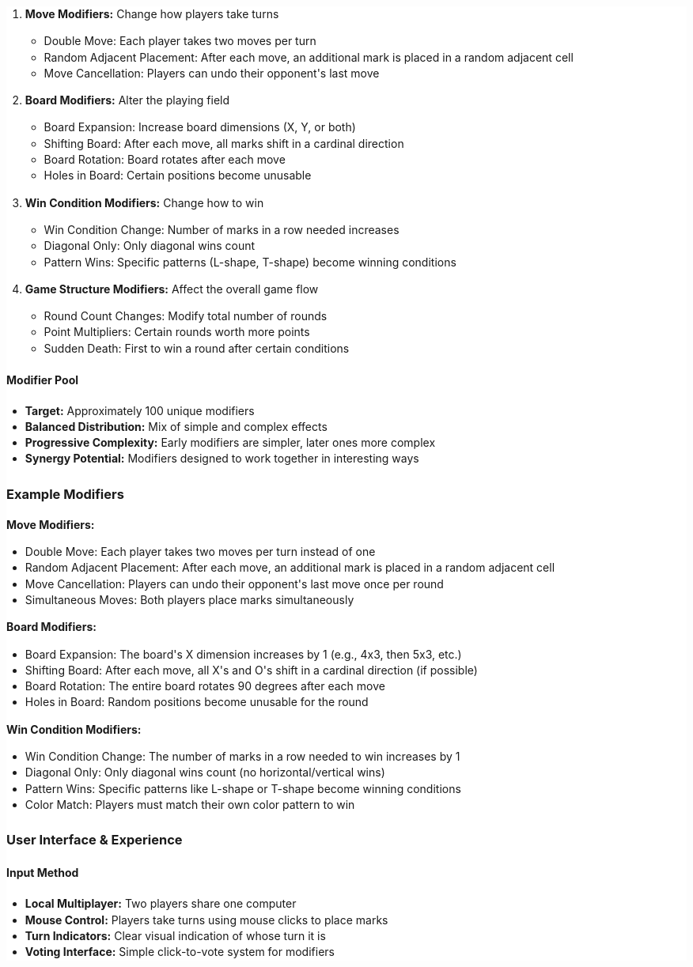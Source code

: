 1. **Move Modifiers:** Change how players take turns
   - Double Move: Each player takes two moves per turn
   - Random Adjacent Placement: After each move, an additional mark is placed in a random adjacent cell
   - Move Cancellation: Players can undo their opponent's last move

2. **Board Modifiers:** Alter the playing field
   - Board Expansion: Increase board dimensions (X, Y, or both)
   - Shifting Board: After each move, all marks shift in a cardinal direction
   - Board Rotation: Board rotates after each move
   - Holes in Board: Certain positions become unusable

3. **Win Condition Modifiers:** Change how to win
   - Win Condition Change: Number of marks in a row needed increases
   - Diagonal Only: Only diagonal wins count
   - Pattern Wins: Specific patterns (L-shape, T-shape) become winning conditions

4. **Game Structure Modifiers:** Affect the overall game flow
   - Round Count Changes: Modify total number of rounds
   - Point Multipliers: Certain rounds worth more points
   - Sudden Death: First to win a round after certain conditions

#### Modifier Pool
- **Target:** Approximately 100 unique modifiers
- **Balanced Distribution:** Mix of simple and complex effects
- **Progressive Complexity:** Early modifiers are simpler, later ones more complex
- **Synergy Potential:** Modifiers designed to work together in interesting ways

### Example Modifiers

**Move Modifiers:**
- Double Move: Each player takes two moves per turn instead of one
- Random Adjacent Placement: After each move, an additional mark is placed in a random adjacent cell
- Move Cancellation: Players can undo their opponent's last move once per round
- Simultaneous Moves: Both players place marks simultaneously

**Board Modifiers:**
- Board Expansion: The board's X dimension increases by 1 (e.g., 4x3, then 5x3, etc.)
- Shifting Board: After each move, all X's and O's shift in a cardinal direction (if possible)
- Board Rotation: The entire board rotates 90 degrees after each move
- Holes in Board: Random positions become unusable for the round

**Win Condition Modifiers:**
- Win Condition Change: The number of marks in a row needed to win increases by 1
- Diagonal Only: Only diagonal wins count (no horizontal/vertical wins)
- Pattern Wins: Specific patterns like L-shape or T-shape become winning conditions
- Color Match: Players must match their own color pattern to win

### User Interface & Experience

#### Input Method
- **Local Multiplayer:** Two players share one computer
- **Mouse Control:** Players take turns using mouse clicks to place marks
- **Turn Indicators:** Clear visual indication of whose turn it is
- **Voting Interface:** Simple click-to-vote system for modifiers
